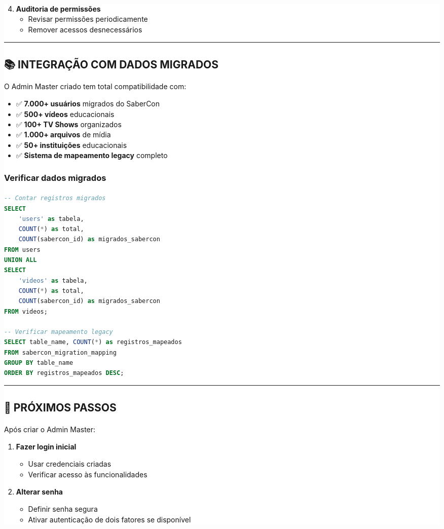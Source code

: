 4. **Auditoria de permissões**
   - Revisar permissões periodicamente
   - Remover acessos desnecessários

---

## 📚 INTEGRAÇÃO COM DADOS MIGRADOS

O Admin Master criado tem total compatibilidade com:

- ✅ **7.000+ usuários** migrados do SaberCon
- ✅ **500+ vídeos** educacionais
- ✅ **100+ TV Shows** organizados
- ✅ **1.000+ arquivos** de mídia
- ✅ **50+ instituições** educacionais
- ✅ **Sistema de mapeamento legacy** completo

### Verificar dados migrados
```sql
-- Contar registros migrados
SELECT 
    'users' as tabela,
    COUNT(*) as total,
    COUNT(sabercon_id) as migrados_sabercon
FROM users
UNION ALL
SELECT 
    'videos' as tabela,
    COUNT(*) as total,
    COUNT(sabercon_id) as migrados_sabercon
FROM videos;

-- Verificar mapeamento legacy
SELECT table_name, COUNT(*) as registros_mapeados
FROM sabercon_migration_mapping
GROUP BY table_name
ORDER BY registros_mapeados DESC;
```

---

## 🎯 PRÓXIMOS PASSOS

Após criar o Admin Master:

1. **Fazer login inicial**
   - Usar credenciais criadas
   - Verificar acesso às funcionalidades

2. **Alterar senha**
   - Definir senha segura
   - Ativar autenticação de dois fatores se disponível
